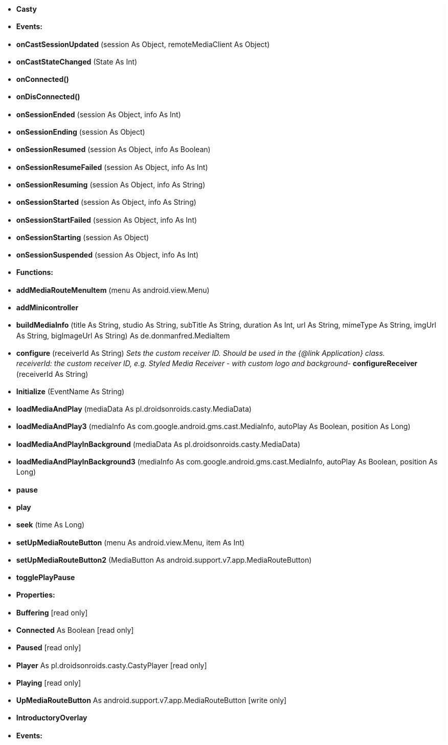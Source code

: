 - **Casty**

- **Events:**

- **onCastSessionUpdated** (session As Object, remoteMediaClient As Object)
- **onCastStateChanged** (State As Int)
- **onConnected()**
- **onDisConnected()**
- **onSessionEnded** (session As Object, info As Int)
- **onSessionEnding** (session As Object)
- **onSessionResumed** (session As Object, info As Boolean)
- **onSessionResumeFailed** (session As Object, info As Int)
- **onSessionResuming** (session As Object, info As String)
- **onSessionStarted** (session As Object, info As String)
- **onSessionStartFailed** (session As Object, info As Int)
- **onSessionStarting** (session As Object)
- **onSessionSuspended** (session As Object, info As Int)

- **Functions:**

- **addMediaRouteMenuItem** (menu As android.view.Menu)
- **addMinicontroller**
- **buildMediaInfo** (title As String, studio As String, subTitle As String, duration As Int, url As String, mimeType As String, imgUrl As String, bigImageUrl As String) As de.donmanfred.MediaItem
- **configure** (receiverId As String)
*Sets the custom receiver ID. Should be used in the {@link Application} class.  
 receiverId: the custom receiver ID, e.g. Styled Media Receiver - with custom logo and background*- **configureReceiver** (receiverId As String)
- **Initialize** (EventName As String)
- **loadMediaAndPlay** (mediaData As pl.droidsonroids.casty.MediaData)
- **loadMediaAndPlay3** (mediaInfo As com.google.android.gms.cast.MediaInfo, autoPlay As Boolean, position As Long)
- **loadMediaAndPlayInBackground** (mediaData As pl.droidsonroids.casty.MediaData)
- **loadMediaAndPlayInBackground3** (mediaInfo As com.google.android.gms.cast.MediaInfo, autoPlay As Boolean, position As Long)
- **pause**
- **play**
- **seek** (time As Long)
- **setUpMediaRouteButton** (menu As android.view.Menu, item As Int)
- **setUpMediaRouteButton2** (MediaButton As android.support.v7.app.MediaRouteButton)
- **togglePlayPause**

- **Properties:**

- **Buffering** [read only]
- **Connected** As Boolean [read only]
- **Paused** [read only]
- **Player** As pl.droidsonroids.casty.CastyPlayer [read only]
- **Playing** [read only]
- **UpMediaRouteButton** As android.support.v7.app.MediaRouteButton [write only]

- **IntroductoryOverlay**

- **Events:**
